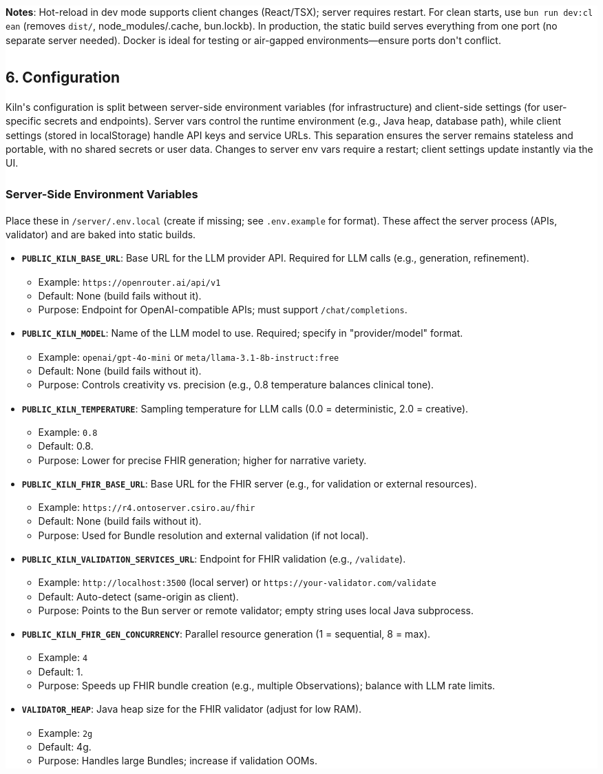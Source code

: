 **Notes**: Hot-reload in dev mode supports client changes (React/TSX); server requires restart. For clean starts, use `bun run dev:clean` (removes `dist/`, node_modules/.cache, bun.lockb). In production, the static build serves everything from one port (no separate server needed). Docker is ideal for testing or air-gapped environments—ensure ports don't conflict.

## 6. Configuration

Kiln's configuration is split between server-side environment variables (for infrastructure) and client-side settings (for user-specific secrets and endpoints). Server vars control the runtime environment (e.g., Java heap, database path), while client settings (stored in localStorage) handle API keys and service URLs. This separation ensures the server remains stateless and portable, with no shared secrets or user data. Changes to server env vars require a restart; client settings update instantly via the UI.

### Server-Side Environment Variables
Place these in `/server/.env.local` (create if missing; see `.env.example` for format). These affect the server process (APIs, validator) and are baked into static builds.

- **`PUBLIC_KILN_BASE_URL`**: Base URL for the LLM provider API. Required for LLM calls (e.g., generation, refinement).
  - Example: `https://openrouter.ai/api/v1`
  - Default: None (build fails without it).
  - Purpose: Endpoint for OpenAI-compatible APIs; must support `/chat/completions`.

- **`PUBLIC_KILN_MODEL`**: Name of the LLM model to use. Required; specify in "provider/model" format.
  - Example: `openai/gpt-4o-mini` or `meta/llama-3.1-8b-instruct:free`
  - Default: None (build fails without it).
  - Purpose: Controls creativity vs. precision (e.g., 0.8 temperature balances clinical tone).

- **`PUBLIC_KILN_TEMPERATURE`**: Sampling temperature for LLM calls (0.0 = deterministic, 2.0 = creative).
  - Example: `0.8`
  - Default: 0.8.
  - Purpose: Lower for precise FHIR generation; higher for narrative variety.

- **`PUBLIC_KILN_FHIR_BASE_URL`**: Base URL for the FHIR server (e.g., for validation or external resources).
  - Example: `https://r4.ontoserver.csiro.au/fhir`
  - Default: None (build fails without it).
  - Purpose: Used for Bundle resolution and external validation (if not local).

- **`PUBLIC_KILN_VALIDATION_SERVICES_URL`**: Endpoint for FHIR validation (e.g., `/validate`).
  - Example: `http://localhost:3500` (local server) or `https://your-validator.com/validate`
  - Default: Auto-detect (same-origin as client).
  - Purpose: Points to the Bun server or remote validator; empty string uses local Java subprocess.

- **`PUBLIC_KILN_FHIR_GEN_CONCURRENCY`**: Parallel resource generation (1 = sequential, 8 = max).
  - Example: `4`
  - Default: 1.
  - Purpose: Speeds up FHIR bundle creation (e.g., multiple Observations); balance with LLM rate limits.

- **`VALIDATOR_HEAP`**: Java heap size for the FHIR validator (adjust for low RAM).
  - Example: `2g`
  - Default: 4g.
  - Purpose: Handles large Bundles; increase if validation OOMs.
